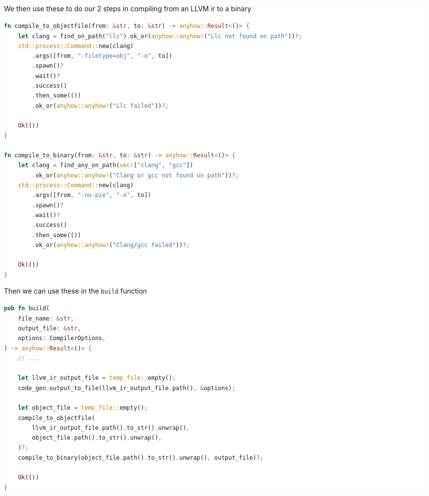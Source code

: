 We then use these to do our 2 steps in compiling from an LLVM ir to a binary
```rust
fn compile_to_objectfile(from: &str, to: &str) -> anyhow::Result<()> {
    let clang = find_on_path("llc").ok_or(anyhow::anyhow!("Llc not found on path"))?;
    std::process::Command::new(clang)
        .args([from, "-filetype=obj", "-o", to])
        .spawn()?
        .wait()?
        .success()
        .then_some(())
        .ok_or(anyhow::anyhow!("Llc failed"))?;

    Ok(())
}

fn compile_to_binary(from: &str, to: &str) -> anyhow::Result<()> {
    let clang = find_any_on_path(vec!["clang", "gcc"])
        .ok_or(anyhow::anyhow!("Clang or gcc not found on path"))?;
    std::process::Command::new(clang)
        .args([from, "-no-pie", "-o", to])
        .spawn()?
        .wait()?
        .success()
        .then_some(())
        .ok_or(anyhow::anyhow!("Clang/gcc failed"))?;

    Ok(())
}
```
Then we can use these in the `build` function
```rust
pub fn build(
    file_name: &str,
    output_file: &str,
    options: CompilerOptions,
) -> anyhow::Result<()> {
    // ...

    let llvm_ir_output_file = temp_file::empty();
    code_gen.output_to_file(llvm_ir_output_file.path(), &options);

    let object_file = temp_file::empty();
    compile_to_objectfile(
        llvm_ir_output_file.path().to_str().unwrap(),
        object_file.path().to_str().unwrap(),
    )?;
    compile_to_binary(object_file.path().to_str().unwrap(), output_file)?;

    Ok(())
}
```
